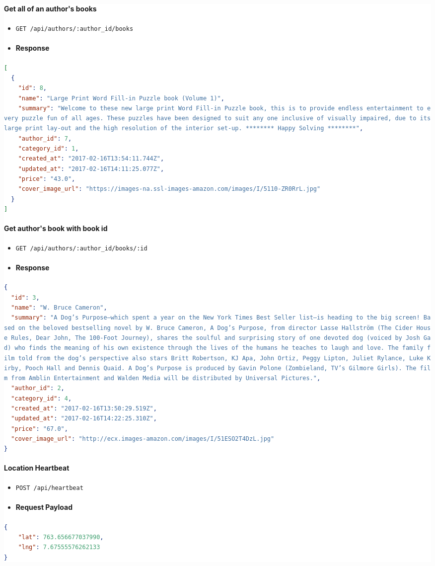#### Get all of an author's books
- ``GET /api/authors/:author_id/books``
- #### Response
```json
[
  {
    "id": 8,
    "name": "Large Print Word Fill-in Puzzle book (Volume 1)",
    "summary": "Welcome to these new large print Word Fill-in Puzzle book, this is to provide endless entertainment to every puzzle fun of all ages. These puzzles have been designed to suit any one inclusive of visually impaired, due to its large print lay-out and the high resolution of the interior set-up. ******** Happy Solving ********",
    "author_id": 7,
    "category_id": 1,
    "created_at": "2017-02-16T13:54:11.744Z",
    "updated_at": "2017-02-16T14:11:25.077Z",
    "price": "43.0",
    "cover_image_url": "https://images-na.ssl-images-amazon.com/images/I/5110-ZR0RrL.jpg"
  }
]
```

#### Get author's book with book id
- ``GET /api/authors/:author_id/books/:id``
- #### Response
```json
{
  "id": 3,
  "name": "W. Bruce Cameron",
  "summary": "A Dog’s Purpose―which spent a year on the New York Times Best Seller list―is heading to the big screen! Based on the beloved bestselling novel by W. Bruce Cameron, A Dog’s Purpose, from director Lasse Hallström (The Cider House Rules, Dear John, The 100-Foot Journey), shares the soulful and surprising story of one devoted dog (voiced by Josh Gad) who finds the meaning of his own existence through the lives of the humans he teaches to laugh and love. The family film told from the dog’s perspective also stars Britt Robertson, KJ Apa, John Ortiz, Peggy Lipton, Juliet Rylance, Luke Kirby, Pooch Hall and Dennis Quaid. A Dog’s Purpose is produced by Gavin Polone (Zombieland, TV’s Gilmore Girls). The film from Amblin Entertainment and Walden Media will be distributed by Universal Pictures.",
  "author_id": 2,
  "category_id": 4,
  "created_at": "2017-02-16T13:50:29.519Z",
  "updated_at": "2017-02-16T14:22:25.310Z",
  "price": "67.0",
  "cover_image_url": "http://ecx.images-amazon.com/images/I/51ESO2T4DzL.jpg"
}
```

#### Location Heartbeat
- ``POST /api/heartbeat``
- #### Request Payload
```json
{
    "lat": 763.656677037990,
    "lng": 7.67555576262133
}
```

